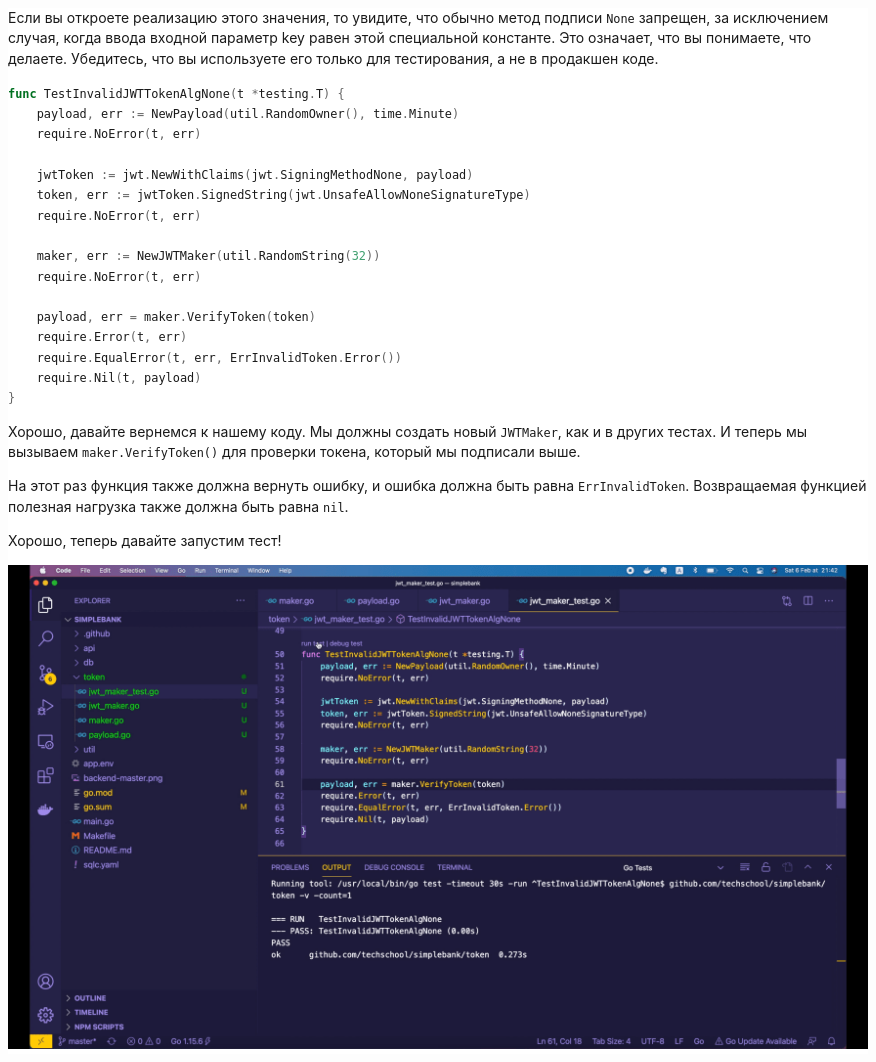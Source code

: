 Если вы откроете реализацию этого значения, то увидите, что обычно метод подписи
`None` запрещен, за исключением случая, когда ввода входной параметр key 
равен этой специальной константе. Это означает, что вы понимаете, что делаете. 
Убедитесь, что вы используете его только для тестирования, а не в 
продакшен коде.

```go
func TestInvalidJWTTokenAlgNone(t *testing.T) {
    payload, err := NewPayload(util.RandomOwner(), time.Minute)
    require.NoError(t, err)

    jwtToken := jwt.NewWithClaims(jwt.SigningMethodNone, payload)
    token, err := jwtToken.SignedString(jwt.UnsafeAllowNoneSignatureType)
    require.NoError(t, err)

    maker, err := NewJWTMaker(util.RandomString(32))
    require.NoError(t, err)

    payload, err = maker.VerifyToken(token)
    require.Error(t, err)
    require.EqualError(t, err, ErrInvalidToken.Error())
    require.Nil(t, payload)
}
```

Хорошо, давайте вернемся к нашему коду. Мы должны создать новый `JWTMaker`, как 
и в других тестах. И теперь мы вызываем `maker.VerifyToken()` для проверки 
токена, который мы подписали выше.

На этот раз функция также должна вернуть ошибку, и ошибка должна быть 
равна `ErrInvalidToken`. Возвращаемая функцией полезная нагрузка также 
должна быть равна `nil`.

Хорошо, теперь давайте запустим тест!

![](../images/part20/7vn2368lzjailcfnlg0c.png)
